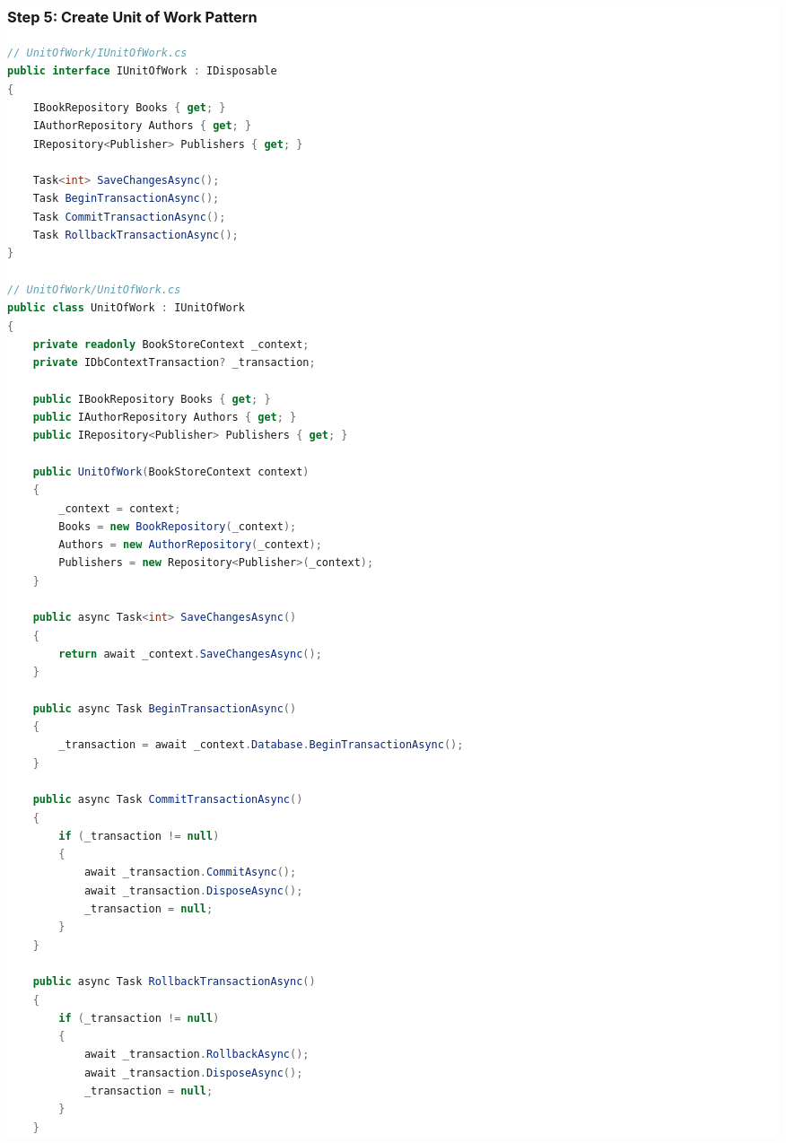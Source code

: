 ### Step 5: Create Unit of Work Pattern

```csharp
// UnitOfWork/IUnitOfWork.cs
public interface IUnitOfWork : IDisposable
{
    IBookRepository Books { get; }
    IAuthorRepository Authors { get; }
    IRepository<Publisher> Publishers { get; }
    
    Task<int> SaveChangesAsync();
    Task BeginTransactionAsync();
    Task CommitTransactionAsync();
    Task RollbackTransactionAsync();
}

// UnitOfWork/UnitOfWork.cs
public class UnitOfWork : IUnitOfWork
{
    private readonly BookStoreContext _context;
    private IDbContextTransaction? _transaction;
    
    public IBookRepository Books { get; }
    public IAuthorRepository Authors { get; }
    public IRepository<Publisher> Publishers { get; }
    
    public UnitOfWork(BookStoreContext context)
    {
        _context = context;
        Books = new BookRepository(_context);
        Authors = new AuthorRepository(_context);
        Publishers = new Repository<Publisher>(_context);
    }
    
    public async Task<int> SaveChangesAsync()
    {
        return await _context.SaveChangesAsync();
    }
    
    public async Task BeginTransactionAsync()
    {
        _transaction = await _context.Database.BeginTransactionAsync();
    }
    
    public async Task CommitTransactionAsync()
    {
        if (_transaction != null)
        {
            await _transaction.CommitAsync();
            await _transaction.DisposeAsync();
            _transaction = null;
        }
    }
    
    public async Task RollbackTransactionAsync()
    {
        if (_transaction != null)
        {
            await _transaction.RollbackAsync();
            await _transaction.DisposeAsync();
            _transaction = null;
        }
    }
```